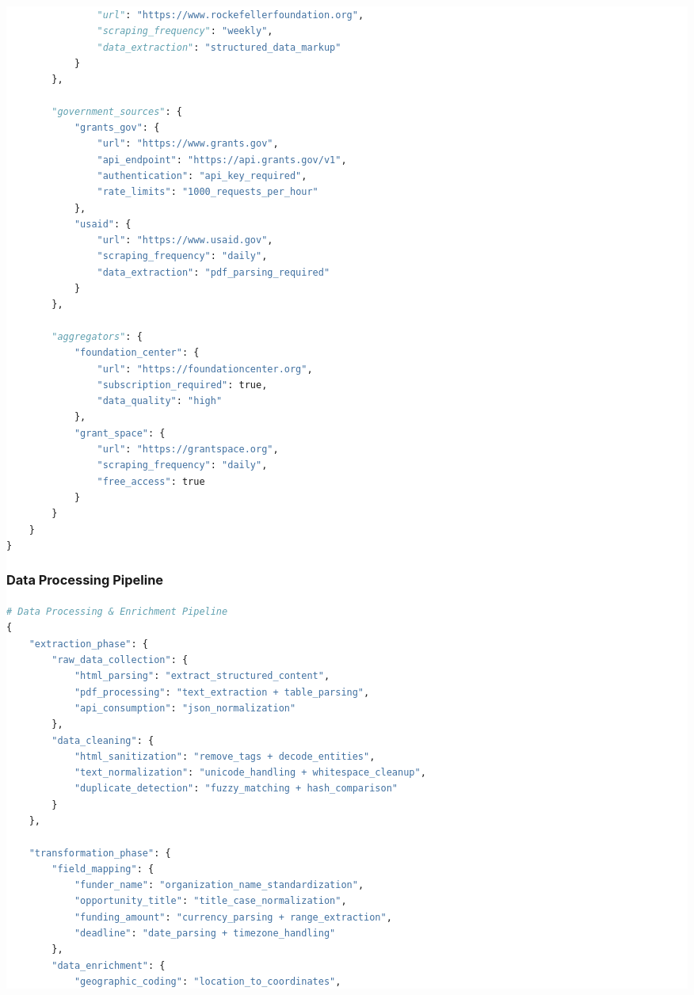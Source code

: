```python
                "url": "https://www.rockefellerfoundation.org",
                "scraping_frequency": "weekly",
                "data_extraction": "structured_data_markup"
            }
        },
        
        "government_sources": {
            "grants_gov": {
                "url": "https://www.grants.gov",
                "api_endpoint": "https://api.grants.gov/v1",
                "authentication": "api_key_required",
                "rate_limits": "1000_requests_per_hour"
            },
            "usaid": {
                "url": "https://www.usaid.gov",
                "scraping_frequency": "daily",
                "data_extraction": "pdf_parsing_required"
            }
        },
        
        "aggregators": {
            "foundation_center": {
                "url": "https://foundationcenter.org",
                "subscription_required": true,
                "data_quality": "high"
            },
            "grant_space": {
                "url": "https://grantspace.org",
                "scraping_frequency": "daily",
                "free_access": true
            }
        }
    }
}
```

### Data Processing Pipeline

```python
# Data Processing & Enrichment Pipeline
{
    "extraction_phase": {
        "raw_data_collection": {
            "html_parsing": "extract_structured_content",
            "pdf_processing": "text_extraction + table_parsing",
            "api_consumption": "json_normalization"
        },
        "data_cleaning": {
            "html_sanitization": "remove_tags + decode_entities",
            "text_normalization": "unicode_handling + whitespace_cleanup",
            "duplicate_detection": "fuzzy_matching + hash_comparison"
        }
    },
    
    "transformation_phase": {
        "field_mapping": {
            "funder_name": "organization_name_standardization",
            "opportunity_title": "title_case_normalization",
            "funding_amount": "currency_parsing + range_extraction",
            "deadline": "date_parsing + timezone_handling"
        },
        "data_enrichment": {
            "geographic_coding": "location_to_coordinates",
```